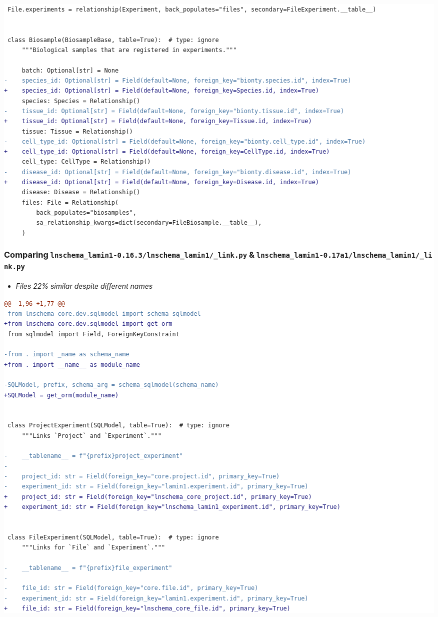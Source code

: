 ```diff
 File.experiments = relationship(Experiment, back_populates="files", secondary=FileExperiment.__table__)
 
 
 class Biosample(BiosampleBase, table=True):  # type: ignore
     """Biological samples that are registered in experiments."""
 
     batch: Optional[str] = None
-    species_id: Optional[str] = Field(default=None, foreign_key="bionty.species.id", index=True)
+    species_id: Optional[str] = Field(default=None, foreign_key=Species.id, index=True)
     species: Species = Relationship()
-    tissue_id: Optional[str] = Field(default=None, foreign_key="bionty.tissue.id", index=True)
+    tissue_id: Optional[str] = Field(default=None, foreign_key=Tissue.id, index=True)
     tissue: Tissue = Relationship()
-    cell_type_id: Optional[str] = Field(default=None, foreign_key="bionty.cell_type.id", index=True)
+    cell_type_id: Optional[str] = Field(default=None, foreign_key=CellType.id, index=True)
     cell_type: CellType = Relationship()
-    disease_id: Optional[str] = Field(default=None, foreign_key="bionty.disease.id", index=True)
+    disease_id: Optional[str] = Field(default=None, foreign_key=Disease.id, index=True)
     disease: Disease = Relationship()
     files: File = Relationship(
         back_populates="biosamples",
         sa_relationship_kwargs=dict(secondary=FileBiosample.__table__),
     )
```

### Comparing `lnschema_lamin1-0.16.3/lnschema_lamin1/_link.py` & `lnschema_lamin1-0.17a1/lnschema_lamin1/_link.py`

 * *Files 22% similar despite different names*

```diff
@@ -1,96 +1,77 @@
-from lnschema_core.dev.sqlmodel import schema_sqlmodel
+from lnschema_core.dev.sqlmodel import get_orm
 from sqlmodel import Field, ForeignKeyConstraint
 
-from . import _name as schema_name
+from . import __name__ as module_name
 
-SQLModel, prefix, schema_arg = schema_sqlmodel(schema_name)
+SQLModel = get_orm(module_name)
 
 
 class ProjectExperiment(SQLModel, table=True):  # type: ignore
     """Links `Project` and `Experiment`."""
 
-    __tablename__ = f"{prefix}project_experiment"
-
-    project_id: str = Field(foreign_key="core.project.id", primary_key=True)
-    experiment_id: str = Field(foreign_key="lamin1.experiment.id", primary_key=True)
+    project_id: str = Field(foreign_key="lnschema_core_project.id", primary_key=True)
+    experiment_id: str = Field(foreign_key="lnschema_lamin1_experiment.id", primary_key=True)
 
 
 class FileExperiment(SQLModel, table=True):  # type: ignore
     """Links for `File` and `Experiment`."""
 
-    __tablename__ = f"{prefix}file_experiment"
-
-    file_id: str = Field(foreign_key="core.file.id", primary_key=True)
-    experiment_id: str = Field(foreign_key="lamin1.experiment.id", primary_key=True)
+    file_id: str = Field(foreign_key="lnschema_core_file.id", primary_key=True)
```